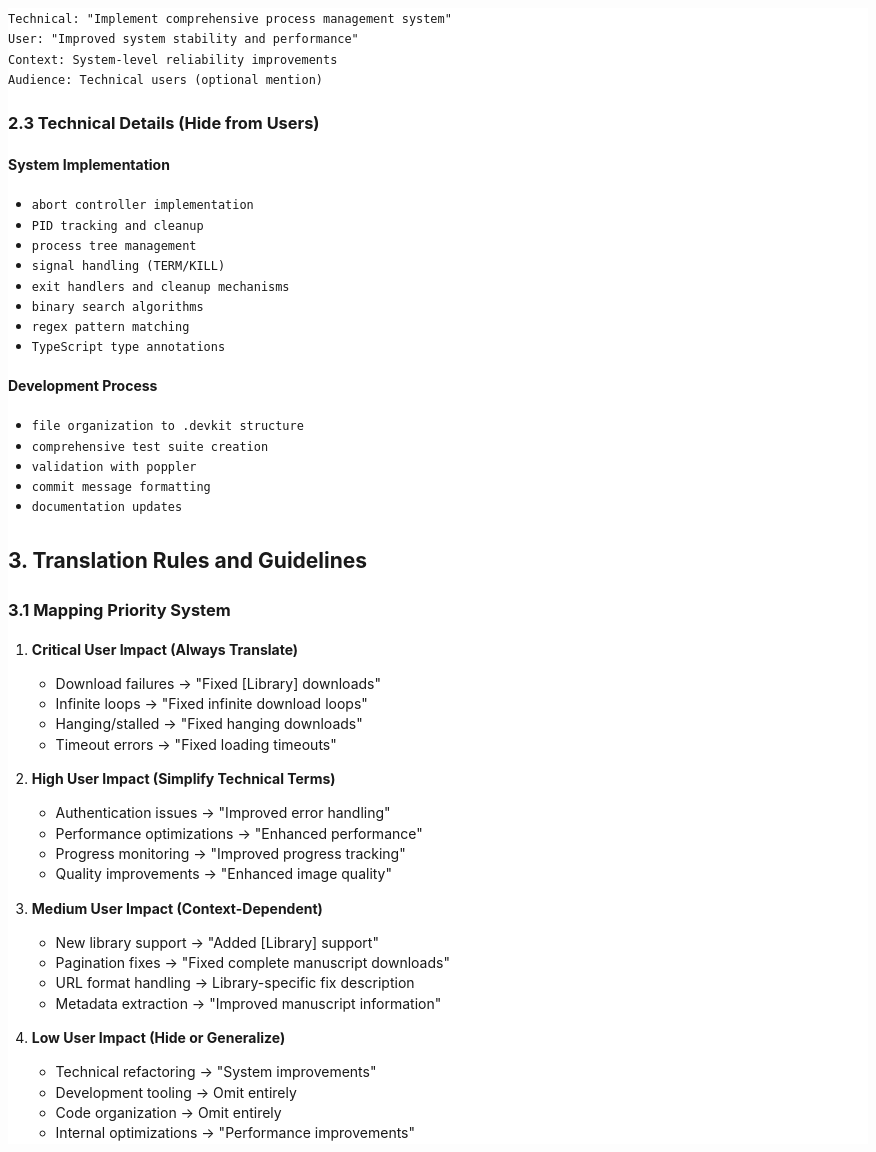```
Technical: "Implement comprehensive process management system"
User: "Improved system stability and performance"
Context: System-level reliability improvements
Audience: Technical users (optional mention)
```

### 2.3 Technical Details (Hide from Users)

#### System Implementation
- `abort controller implementation`
- `PID tracking and cleanup`
- `process tree management`
- `signal handling (TERM/KILL)`
- `exit handlers and cleanup mechanisms`
- `binary search algorithms`
- `regex pattern matching`
- `TypeScript type annotations`

#### Development Process
- `file organization to .devkit structure`
- `comprehensive test suite creation`
- `validation with poppler`
- `commit message formatting`
- `documentation updates`

## 3. Translation Rules and Guidelines

### 3.1 Mapping Priority System

1. **Critical User Impact (Always Translate)**
   - Download failures → "Fixed [Library] downloads"
   - Infinite loops → "Fixed infinite download loops"
   - Hanging/stalled → "Fixed hanging downloads"
   - Timeout errors → "Fixed loading timeouts"

2. **High User Impact (Simplify Technical Terms)**
   - Authentication issues → "Improved error handling"
   - Performance optimizations → "Enhanced performance"
   - Progress monitoring → "Improved progress tracking"
   - Quality improvements → "Enhanced image quality"

3. **Medium User Impact (Context-Dependent)**
   - New library support → "Added [Library] support"
   - Pagination fixes → "Fixed complete manuscript downloads"
   - URL format handling → Library-specific fix description
   - Metadata extraction → "Improved manuscript information"

4. **Low User Impact (Hide or Generalize)**
   - Technical refactoring → "System improvements"
   - Development tooling → Omit entirely
   - Code organization → Omit entirely
   - Internal optimizations → "Performance improvements"
